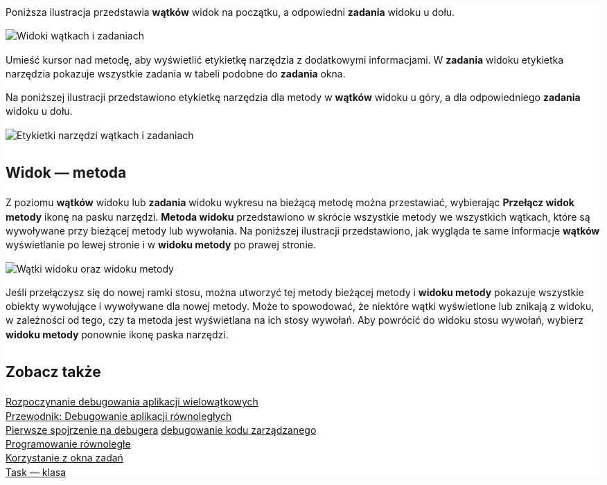Poniższa ilustracja przedstawia **wątków** widok na początku, a odpowiedni **zadania** widoku u dołu.  

![Widoki wątkach i zadaniach](../debugger/media/parallel_threads-tasks.png "wątkach i zadaniach widoków")  

Umieść kursor nad metodę, aby wyświetlić etykietkę narzędzia z dodatkowymi informacjami. W **zadania** widoku etykietka narzędzia pokazuje wszystkie zadania w tabeli podobne do **zadania** okna. 

Na poniższej ilustracji przedstawiono etykietkę narzędzia dla metody w **wątków** widoku u góry, a dla odpowiedniego **zadania** widoku u dołu.  

![Etykietki narzędzi wątkach i zadaniach](../debugger/media/parallel_threads-tasks-tooltips.png "wątkach i zadaniach etykietek narzędzi")  

## <a name="method-view"></a>Widok — metoda  
Z poziomu **wątków** widoku lub **zadania** widoku wykresu na bieżącą metodę można przestawiać, wybierając **Przełącz widok metody** ikonę na pasku narzędzi. **Metoda widoku** przedstawiono w skrócie wszystkie metody we wszystkich wątkach, które są wywoływane przy bieżącej metody lub wywołania. Na poniższej ilustracji przedstawiono, jak wygląda te same informacje **wątków** wyświetlanie po lewej stronie i w **widoku metody** po prawej stronie.  

![Wątki widoku oraz widoku metody](../debugger/media/parallel_methodview.png "wątki widoku oraz widoku — metoda")  
  
Jeśli przełączysz się do nowej ramki stosu, można utworzyć tej metody bieżącej metody i **widoku metody** pokazuje wszystkie obiekty wywołujące i wywoływane dla nowej metody. Może to spowodować, że niektóre wątki wyświetlone lub znikają z widoku, w zależności od tego, czy ta metoda jest wyświetlana na ich stosy wywołań. Aby powrócić do widoku stosu wywołań, wybierz **widoku metody** ponownie ikonę paska narzędzi.  
  
## <a name="see-also"></a>Zobacz także  
 [Rozpoczynanie debugowania aplikacji wielowątkowych](../debugger/get-started-debugging-multithreaded-apps.md)   
 [Przewodnik: Debugowanie aplikacji równoległych](../debugger/walkthrough-debugging-a-parallel-application.md)   
 [Pierwsze spojrzenie na debugera](../debugger/debugger-feature-tour.md) [debugowanie kodu zarządzanego](../debugger/debugging-managed-code.md)   
 [Programowanie równoległe](/dotnet/standard/parallel-programming/index)   
 [Korzystanie z okna zadań](../debugger/using-the-tasks-window.md)   
 [Task — klasa](../extensibility/debugger/task-class-internal-members.md)
